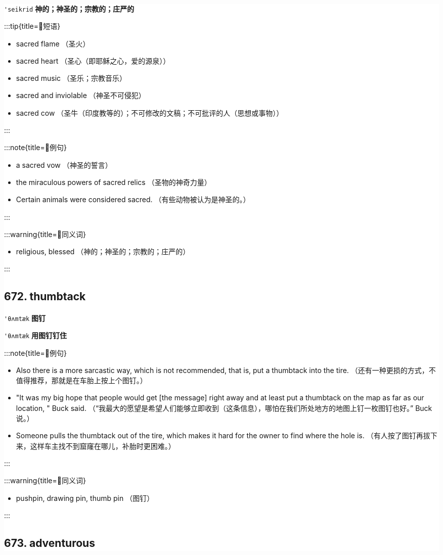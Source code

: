 `'seikrid`  **神的；神圣的；宗教的；庄严的**

:::tip{title=🤩短语}

- sacred flame （圣火）

- sacred heart （圣心（即耶稣之心，爱的源泉））

- sacred music （圣乐；宗教音乐）

- sacred and inviolable （神圣不可侵犯）

- sacred cow （圣牛（印度教等的）；不可修改的文稿；不可批评的人（思想或事物））

:::

:::note{title=🎤例句}

- a sacred vow （神圣的誓言）

- the miraculous powers of sacred relics （圣物的神奇力量）

- Certain animals were considered sacred. （有些动物被认为是神圣的。）

:::

:::warning{title=🤔同义词}

- religious, blessed （神的；神圣的；宗教的；庄严的）

:::


## 672. thumbtack

`'θʌmtæk`  **图钉**

`'θʌmtæk`  **用图钉钉住**

:::note{title=🎤例句}

- Also there is a more sarcastic way, which is not recommended, that is, put a thumbtack into the tire. （还有一种更损的方式，不值得推荐，那就是在车胎上按上个图钉。）

- "It was my big hope that people would get [the message] right away and at least put a thumbtack on the map as far as our location, " Buck said. （“我最大的愿望是希望人们能够立即收到（这条信息），哪怕在我们所处地方的地图上钉一枚图钉也好。” Buck说。）

- Someone pulls the thumbtack out of the tire, which makes it hard for the owner to find where the hole is. （有人按了图钉再拔下来，这样车主找不到窟窿在哪儿，补胎时更困难。）

:::

:::warning{title=🤔同义词}

- pushpin, drawing pin, thumb pin （图钉）

:::


## 673. adventurous
